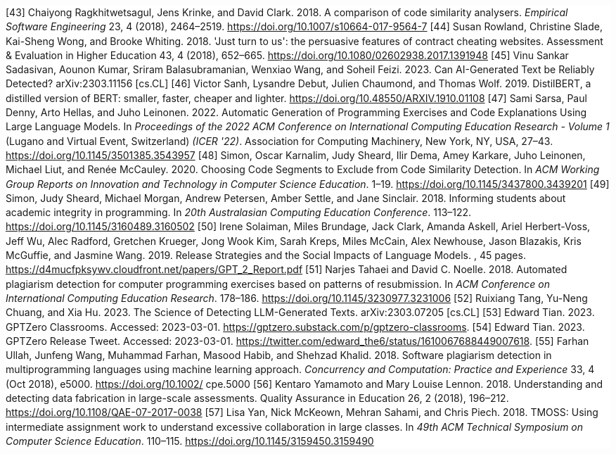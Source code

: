 [43] Chaiyong Ragkhitwetsagul, Jens Krinke, and David Clark. 2018. A comparison of code similarity analysers. *Empirical Software Engineering* 23, 4
(2018), 2464–2519. https://doi.org/10.1007/s10664-017-9564-7
[44] Susan Rowland, Christine Slade, Kai-Sheng Wong, and Brooke Whiting. 2018. 'Just turn to us': the persuasive features of contract cheating websites.
Assessment & Evaluation in Higher Education 43, 4 (2018), 652–665. https://doi.org/10.1080/02602938.2017.1391948
[45] Vinu Sankar Sadasivan, Aounon Kumar, Sriram Balasubramanian, Wenxiao Wang, and Soheil Feizi. 2023. Can AI-Generated Text be Reliably
Detected? arXiv:2303.11156 [cs.CL]
[46] Victor Sanh, Lysandre Debut, Julien Chaumond, and Thomas Wolf. 2019. DistilBERT, a distilled version of BERT: smaller, faster, cheaper and lighter.
https://doi.org/10.48550/ARXIV.1910.01108
[47] Sami Sarsa, Paul Denny, Arto Hellas, and Juho Leinonen. 2022. Automatic Generation of Programming Exercises and Code Explanations Using
Large Language Models. In *Proceedings of the 2022 ACM Conference on International Computing Education Research - Volume 1* (Lugano and Virtual Event, Switzerland) *(ICER '22)*. Association for Computing Machinery, New York, NY, USA, 27–43. https://doi.org/10.1145/3501385.3543957
[48] Simon, Oscar Karnalim, Judy Sheard, Ilir Dema, Amey Karkare, Juho Leinonen, Michael Liut, and Renée McCauley. 2020. Choosing Code Segments
to Exclude from Code Similarity Detection. In *ACM Working Group Reports on Innovation and Technology in Computer Science Education*. 1–19.
https://doi.org/10.1145/3437800.3439201
[49] Simon, Judy Sheard, Michael Morgan, Andrew Petersen, Amber Settle, and Jane Sinclair. 2018. Informing students about academic integrity in
programming. In *20th Australasian Computing Education Conference*. 113–122. https://doi.org/10.1145/3160489.3160502
[50] Irene Solaiman, Miles Brundage, Jack Clark, Amanda Askell, Ariel Herbert-Voss, Jeff Wu, Alec Radford, Gretchen Krueger, Jong Wook Kim, Sarah
Kreps, Miles McCain, Alex Newhouse, Jason Blazakis, Kris McGuffie, and Jasmine Wang. 2019. Release Strategies and the Social Impacts of Language Models. , 45 pages. https://d4mucfpksywv.cloudfront.net/papers/GPT_2_Report.pdf
[51] Narjes Tahaei and David C. Noelle. 2018. Automated plagiarism detection for computer programming exercises based on patterns of resubmission.
In *ACM Conference on International Computing Education Research*. 178–186. https://doi.org/10.1145/3230977.3231006
[52] Ruixiang Tang, Yu-Neng Chuang, and Xia Hu. 2023. The Science of Detecting LLM-Generated Texts. arXiv:2303.07205 [cs.CL] [53] Edward Tian. 2023. GPTZero Classrooms. Accessed: 2023-03-01. https://gptzero.substack.com/p/gptzero-classrooms. [54] Edward Tian. 2023. GPTZero Release Tweet. Accessed: 2023-03-01. https://twitter.com/edward_the6/status/1610067688449007618. [55] Farhan Ullah, Junfeng Wang, Muhammad Farhan, Masood Habib, and Shehzad Khalid. 2018. Software plagiarism detection in multiprogramming
languages using machine learning approach. *Concurrency and Computation: Practice and Experience* 33, 4 (Oct 2018), e5000. https://doi.org/10.1002/
cpe.5000
[56] Kentaro Yamamoto and Mary Louise Lennon. 2018. Understanding and detecting data fabrication in large-scale assessments. Quality Assurance in
Education 26, 2 (2018), 196–212. https://doi.org/10.1108/QAE-07-2017-0038
[57] Lisa Yan, Nick McKeown, Mehran Sahami, and Chris Piech. 2018. TMOSS: Using intermediate assignment work to understand excessive collaboration
in large classes. In *49th ACM Technical Symposium on Computer Science Education*. 110–115. https://doi.org/10.1145/3159450.3159490